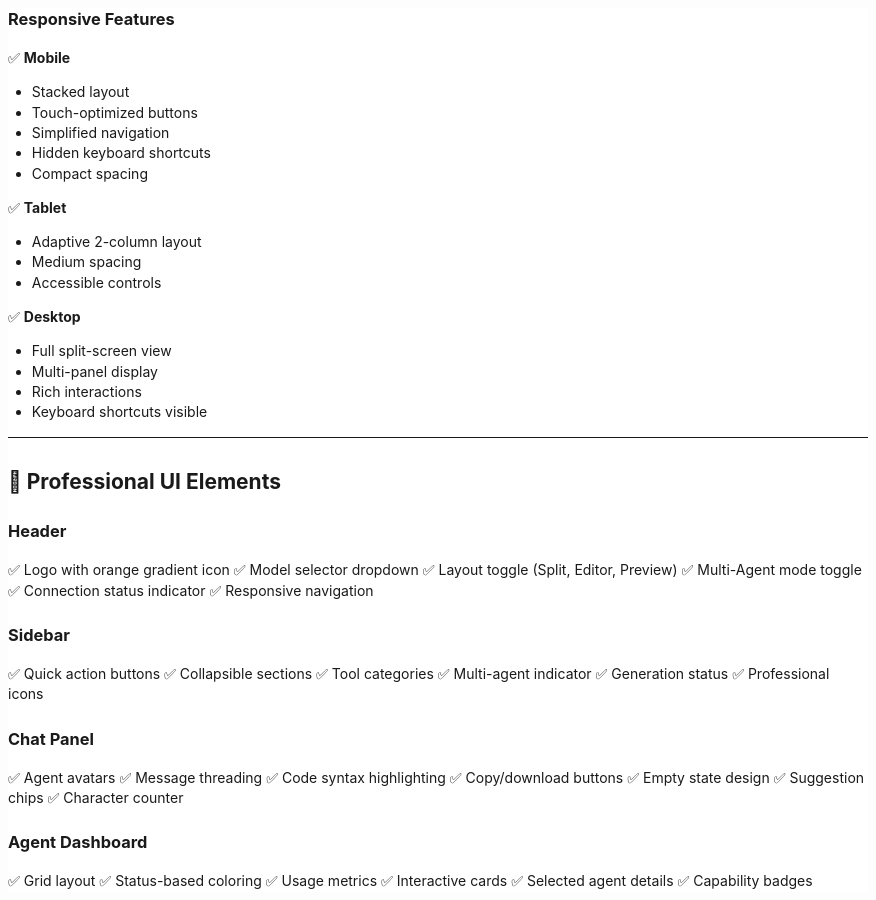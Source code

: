 ### Responsive Features
✅ **Mobile**
- Stacked layout
- Touch-optimized buttons
- Simplified navigation
- Hidden keyboard shortcuts
- Compact spacing

✅ **Tablet**
- Adaptive 2-column layout
- Medium spacing
- Accessible controls

✅ **Desktop**
- Full split-screen view
- Multi-panel display
- Rich interactions
- Keyboard shortcuts visible

---

## 🎯 Professional UI Elements

### Header
✅ Logo with orange gradient icon
✅ Model selector dropdown
✅ Layout toggle (Split, Editor, Preview)
✅ Multi-Agent mode toggle
✅ Connection status indicator
✅ Responsive navigation

### Sidebar
✅ Quick action buttons
✅ Collapsible sections
✅ Tool categories
✅ Multi-agent indicator
✅ Generation status
✅ Professional icons

### Chat Panel
✅ Agent avatars
✅ Message threading
✅ Code syntax highlighting
✅ Copy/download buttons
✅ Empty state design
✅ Suggestion chips
✅ Character counter

### Agent Dashboard
✅ Grid layout
✅ Status-based coloring
✅ Usage metrics
✅ Interactive cards
✅ Selected agent details
✅ Capability badges
